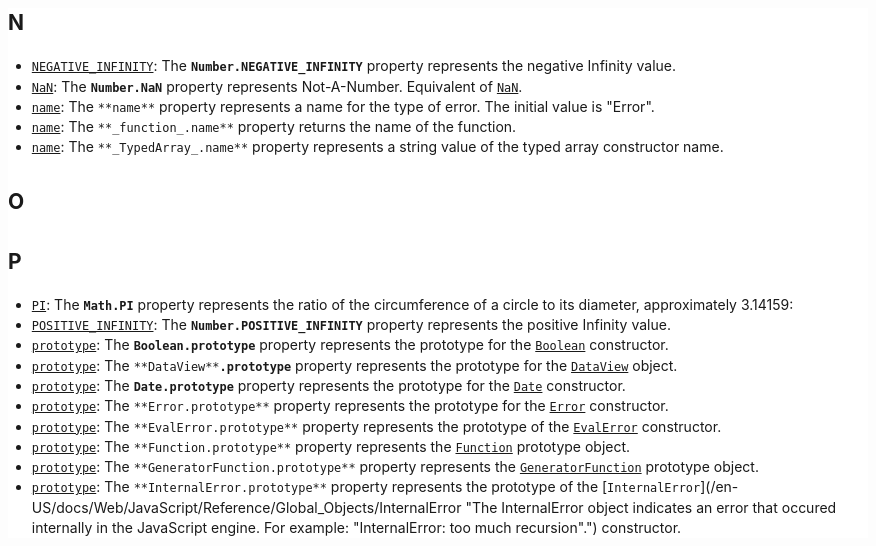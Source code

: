 ## N

*   [`NEGATIVE_INFINITY`](/en-US/docs/Web/JavaScript/Reference/Global_Objects/Number/NEGATIVE_INFINITY): The **`Number.NEGATIVE_INFINITY`** property represents the negative Infinity value.
*   [`NaN`](/en-US/docs/Web/JavaScript/Reference/Global_Objects/Number/NaN): The **`Number.NaN`** property represents Not-A-Number. Equivalent of [`NaN`](/en-US/docs/Web/JavaScript/Reference/Global_Objects/NaN "The global NaN property is a value representing Not-A-Number.").
*   [`name`](/en-US/docs/Web/JavaScript/Reference/Global_Objects/Error/name): The `**name**` property represents a name for the type of error. The initial value is "Error".
*   <span class="sidebar-icon"><span title="这是一个实验性的 API，请尽量不要在生产环境中使用它。"></span></span>[`name`](/en-US/docs/Web/JavaScript/Reference/Global_Objects/Function/name): The `**_function_.name**` property returns the name of the function.
*   [`name`](/en-US/docs/Web/JavaScript/Reference/Global_Objects/TypedArray/name): The `**_TypedArray_.name**` property represents a string value of the typed array constructor name.

## O

## P

*   [`PI`](/en-US/docs/Web/JavaScript/Reference/Global_Objects/Math/PI): The **`Math.PI`** property represents the ratio of the circumference of a circle to its diameter, approximately 3.14159:
*   [`POSITIVE_INFINITY`](/en-US/docs/Web/JavaScript/Reference/Global_Objects/Number/POSITIVE_INFINITY): The **`Number.POSITIVE_INFINITY`** property represents the positive Infinity value.
*   [`prototype`](/en-US/docs/Web/JavaScript/Reference/Global_Objects/Boolean/prototype): The **`Boolean.prototype`** property represents the prototype for the [`Boolean`](/en-US/docs/Web/JavaScript/Reference/Global_Objects/Boolean "The Boolean object is an object wrapper for a boolean value.") constructor.
*   [`prototype`](/en-US/docs/Web/JavaScript/Reference/Global_Objects/DataView/prototype): The `**DataView**`**`.prototype`** property represents the prototype for the [`DataView`](/en-US/docs/Web/JavaScript/Reference/Global_Objects/DataView "The DataView view provides a low-level interface for reading data from and writing it to an ArrayBuffer.") object.
*   [`prototype`](/en-US/docs/Web/JavaScript/Reference/Global_Objects/Date/prototype): The **`Date.prototype`** property represents the prototype for the [`Date`](/en-US/docs/Web/JavaScript/Reference/Global_Objects/Date "Creates a JavaScript Date instance that represents a single moment in time. Date objects are based on a time value that is the number of milliseconds since 1 January, 1970 UTC.") constructor.
*   [`prototype`](/en-US/docs/Web/JavaScript/Reference/Global_Objects/Error/prototype): The `**Error.prototype**` property represents the prototype for the [`Error`](/en-US/docs/Web/JavaScript/Reference/Global_Objects/Error "The Error constructor creates an error object. Instances of Error objects are thrown when runtime errors occur. The Error object can also be used as a base objects for user-defined exceptions. See below for standard built-in error types.") constructor.
*   [`prototype`](/en-US/docs/Web/JavaScript/Reference/Global_Objects/EvalError/prototype): The `**EvalError.prototype**` property represents the prototype of the [`EvalError`](/en-US/docs/Web/JavaScript/Reference/Global_Objects/EvalError "The EvalError object indicates an error regarding the global eval() function.") constructor.
*   [`prototype`](/en-US/docs/Web/JavaScript/Reference/Global_Objects/Function/prototype): The `**Function.prototype**` property represents the [`Function`](/en-US/docs/Web/JavaScript/Reference/Global_Objects/Function "The Function constructor creates a new Function object. In JavaScript every function is actually a Function object.") prototype object.
*   <span class="sidebar-icon"><span title="这是一个实验性的 API，请尽量不要在生产环境中使用它。"></span></span>[`prototype`](/en-US/docs/Web/JavaScript/Reference/Global_Objects/GeneratorFunction/prototype): The `**GeneratorFunction.prototype**` property represents the [`GeneratorFunction`](/en-US/docs/Web/JavaScript/Reference/Global_Objects/GeneratorFunction "The GeneratorFunction constructor creates a new generator function object. In JavaScript every generator function is actually a GeneratorFunction object.") prototype object.
*   <span class="sidebar-icon"><span title="This API has not been standardized."></span></span>[`prototype`](/en-US/docs/Web/JavaScript/Reference/Global_Objects/InternalError/prototype): The `**InternalError.prototype**` property represents the prototype of the [`InternalError`](/en-US/docs/Web/JavaScript/Reference/Global_Objects/InternalError "The InternalError object indicates an error that occured internally in the JavaScript engine. For example: "InternalError: too much recursion".") constructor.